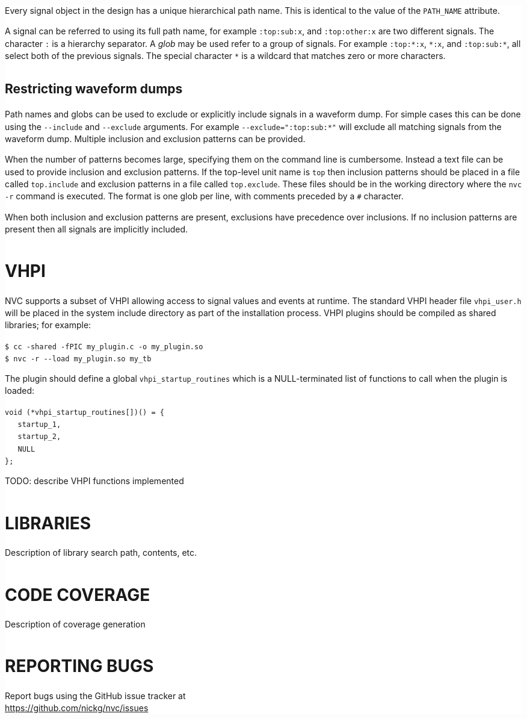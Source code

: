 Every signal object in the design has a unique hierarchical path name. This is
identical to the value of the `PATH_NAME` attribute.

A signal can be referred to using its full path name, for example
`:top:sub:x`, and `:top:other:x` are two different signals. The character `:` is a
hierarchy separator. A _glob_ may be used refer to a group of signals. For example
`:top:*:x`, `*:x`, and `:top:sub:*`, all select both of the previous signals. The
special character `*` is a wildcard that matches zero or more characters.

## Restricting waveform dumps

Path names and globs can be used to exclude or explicitly include signals in a
waveform dump. For simple cases this can be done using the `--include` and
`--exclude` arguments. For example `--exclude=":top:sub:*"` will exclude all
matching signals from the waveform dump. Multiple inclusion and exclusion
patterns can be provided.

When the number of patterns becomes large, specifying them on the command line
is cumbersome. Instead a text file can be used to provide inclusion and
exclusion patterns. If the top-level unit name is `top` then inclusion patterns
should be placed in a file called `top.include` and exclusion patterns in a file
called `top.exclude`. These files should be in the working directory where the
`nvc -r` command is executed. The format is one glob per line, with comments
preceded by a `#` character.

When both inclusion and exclusion patterns are present, exclusions have precedence
over inclusions. If no inclusion patterns are present then all signals are
implicitly included.

# VHPI

NVC supports a subset of VHPI allowing access to signal values and events at
runtime. The standard VHPI header file `vhpi_user.h` will be placed in the system
include directory as part of the installation process. VHPI plugins should be
compiled as shared libraries; for example:

    $ cc -shared -fPIC my_plugin.c -o my_plugin.so
    $ nvc -r --load my_plugin.so my_tb

The plugin should define a global `vhpi_startup_routines` which is a NULL-terminated
list of functions to call when the plugin is loaded:

    void (*vhpi_startup_routines[])() = {
       startup_1,
       startup_2,
       NULL
    };

TODO: describe VHPI functions implemented

# LIBRARIES

Description of library search path, contents, etc.

# CODE COVERAGE

Description of coverage generation

# REPORTING BUGS

Report bugs using the GitHub issue tracker at<br>
<https://github.com/nickg/nvc/issues>
